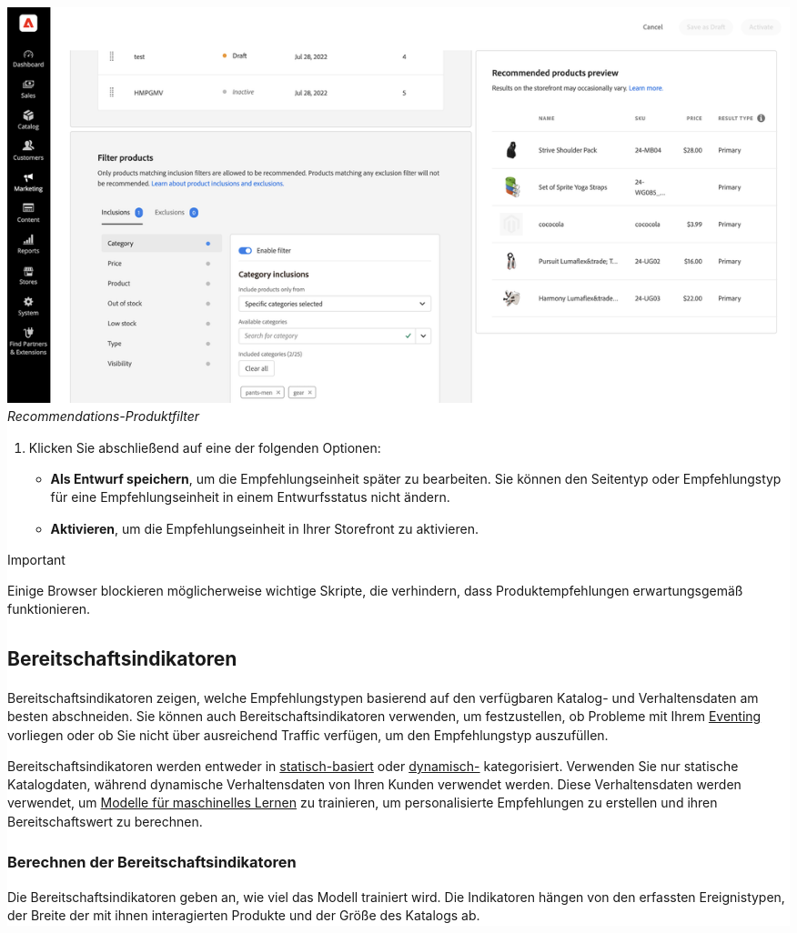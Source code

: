    ![Empfehlungsfilter](assets/create-recommendation-filter-products.png)
   _Recommendations-Produktfilter_

1. Klicken Sie abschließend auf eine der folgenden Optionen:

   * **Als Entwurf speichern**, um die Empfehlungseinheit später zu bearbeiten. Sie können den Seitentyp oder Empfehlungstyp für eine Empfehlungseinheit in einem Entwurfsstatus nicht ändern.

   * **Aktivieren**, um die Empfehlungseinheit in Ihrer Storefront zu aktivieren.

>[!IMPORTANT]
>
>Einige Browser blockieren möglicherweise wichtige Skripte, die verhindern, dass Produktempfehlungen erwartungsgemäß funktionieren.

## Bereitschaftsindikatoren

Bereitschaftsindikatoren zeigen, welche Empfehlungstypen basierend auf den verfügbaren Katalog- und Verhaltensdaten am besten abschneiden. Sie können auch Bereitschaftsindikatoren verwenden, um festzustellen, ob Probleme mit Ihrem [Eventing](events.md) vorliegen oder ob Sie nicht über ausreichend Traffic verfügen, um den Empfehlungstyp auszufüllen.

Bereitschaftsindikatoren werden entweder in [statisch-basiert](#static-based) oder [dynamisch-](#dynamic-based) kategorisiert. Verwenden Sie nur statische Katalogdaten, während dynamische Verhaltensdaten von Ihren Kunden verwendet werden. Diese Verhaltensdaten werden verwendet, um [Modelle für maschinelles Lernen](events.md) zu trainieren, um personalisierte Empfehlungen zu erstellen und ihren Bereitschaftswert zu berechnen.

### Berechnen der Bereitschaftsindikatoren

Die Bereitschaftsindikatoren geben an, wie viel das Modell trainiert wird. Die Indikatoren hängen von den erfassten Ereignistypen, der Breite der mit ihnen interagierten Produkte und der Größe des Katalogs ab.
